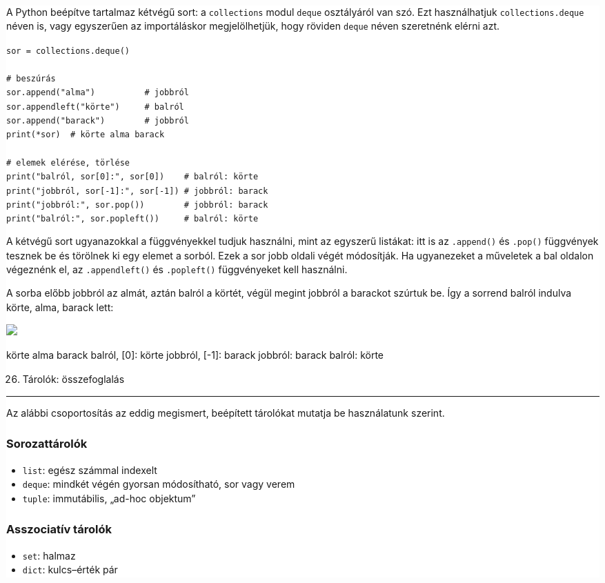 A Python beépítve tartalmaz kétvégű sort: a `collections` modul `deque` osztályáról van szó. Ezt használhatjuk `collections.deque` néven is, vagy egyszerűen az importáláskor megjelölhetjük, hogy röviden `deque` néven szeretnénk elérni azt.

    sor = collections.deque()
     
    # beszúrás
    sor.append("alma")          # jobbról
    sor.appendleft("körte")     # balról
    sor.append("barack")        # jobbról
    print(*sor)  # körte alma barack
     
    # elemek elérése, törlése
    print("balról, sor[0]:", sor[0])    # balról: körte
    print("jobbról, sor[-1]:", sor[-1]) # jobbról: barack
    print("jobbról:", sor.pop())        # jobbról: barack
    print("balról:", sor.popleft())     # balról: körte
    

A kétvégű sort ugyanazokkal a függvényekkel tudjuk használni, mint az egyszerű listákat: itt is az `.append()` és `.pop()` függvények tesznek be és törölnek ki egy elemet a sorból. Ezek a sor jobb oldali végét módosítják. Ha ugyanezeket a műveletek a bal oldalon végeznénk el, az `.appendleft()` és `.popleft()` függvényeket kell használni.

A sorba előbb jobbról az almát, aztán balról a körtét, végül megint jobbról a barackot szúrtuk be. Így a sorrend balról indulva körte, alma, barack lett:

![](deque_pelda.svg)

körte alma barack
balról, \[0\]: körte
jobbról, \[-1\]: barack
jobbról: barack
balról: körte

26. Tárolók: összefoglalás[](#26)
---------------------------------

Az alábbi csoportosítás az eddig megismert, beépített tárolókat mutatja be használatunk szerint.

### Sorozattárolók

*   `list`: egész számmal indexelt
*   `deque`: mindkét végén gyorsan módosítható, sor vagy verem
*   `tuple`: immutábilis, „ad-hoc objektum”

  

### Asszociatív tárolók

*   `set`: halmaz
*   `dict`: kulcs–érték pár
